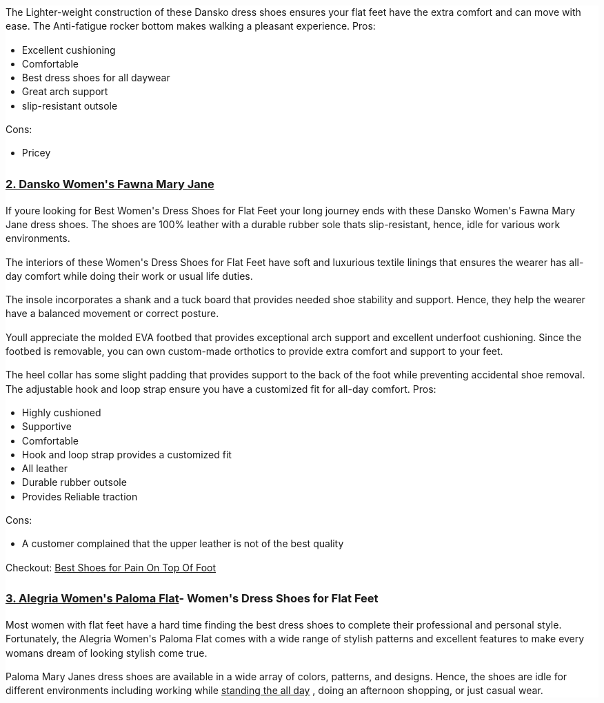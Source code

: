 The Lighter-weight construction of these Dansko dress shoes ensures your flat feet have the extra comfort and can move with ease. The Anti-fatigue rocker bottom makes walking a pleasant experience.
Pros:
- Excellent cushioning
- Comfortable
- Best dress shoes for all daywear
- Great arch support
- slip-resistant outsole

Cons:
- Pricey

### [2. Dansko Women's Fawna Mary Jane](https://www.amazon.com/dp/B07T788YNB/?tag=p-policy-20)
If youre looking for Best Women's Dress Shoes for Flat Feet your long journey ends with these Dansko Women's Fawna Mary Jane dress shoes. The shoes are 100% leather with a durable rubber sole thats slip-resistant, hence, idle for various work environments.

The interiors of these Women's Dress Shoes for Flat Feet have soft and luxurious textile linings that ensures the wearer has all-day comfort while doing their work or usual life duties.

The insole incorporates a shank and a tuck board that provides needed shoe stability and support. Hence, they help the wearer have a balanced movement or correct posture.

Youll appreciate the molded EVA footbed that provides exceptional arch support and excellent underfoot cushioning. Since the footbed is removable, you can own custom-made orthotics to provide extra comfort and support to your feet.

The heel collar has some slight padding that provides support to the back of the foot while preventing accidental shoe removal. The adjustable hook and loop strap ensure you have a customized fit for all-day comfort.
Pros:
- Highly cushioned
- Supportive
- Comfortable
- Hook and loop strap provides a customized fit
- All leather
- Durable rubber outsole
- Provides Reliable traction

Cons:
- A customer complained that the upper leather is not of the best quality

Checkout:
[Best Shoes for Pain On Top Of Foot](https://pestpolicy.com/best-shoes-for-pain-on-top-of-foot/)
### [3. Alegria Women's Paloma Flat](https://www.amazon.com/dp/B00F8GJ9D0/?tag=p-policy-20)- Women's Dress Shoes for Flat Feet
Most women with flat feet have a hard time finding the best dress shoes to complete their professional and personal style. Fortunately, the Alegria Women's Paloma Flat comes with a wide range of stylish patterns and excellent features to make every womans dream of looking stylish come true.

Paloma Mary Janes dress shoes are available in a wide array of colors, patterns, and designs. Hence, the shoes are idle for different environments including working while
[standing the all day](https://pestpolicy.com/best-non-slip-shoes-for-standing-all-day/)
, doing an afternoon shopping, or just casual wear.
